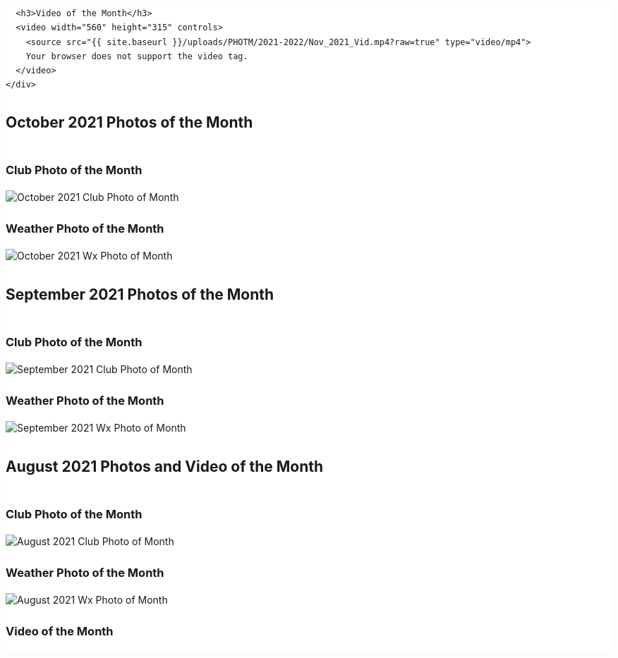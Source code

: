       <h3>Video of the Month</h3>
      <video width="560" height="315" controls>
        <source src="{{ site.baseurl }}/uploads/PHOTM/2021-2022/Nov_2021_Vid.mp4?raw=true" type="video/mp4">
        Your browser does not support the video tag.
      </video>
    </div>
  </div>
</div>

<h2>October 2021 Photos of the Month</h2>
<div class="row">
  <div class="column">
  	<h3>Club Photo of the Month</h3>
    <img src="{{ site.baseurl }}/uploads/PHOTM/2021-2022/Oct_2021_Club.jpg?raw=true" alt="October 2021 Club Photo of Month" style="width:100%">
  </div>
  <div class="column">
  	<h3>Weather Photo of the Month</h3>
    <img src="{{ site.baseurl }}/uploads/PHOTM/2021-2022/Oct_2021_Wx.jpg?raw=true" alt="October 2021 Wx Photo of Month" style="width:100%">
  </div>
</div>

<h2>September 2021 Photos of the Month</h2>
<div class="row">
  <div class="column">
  	<h3>Club Photo of the Month</h3>
    <img src="{{ site.baseurl }}/uploads/PHOTM/2021-2022/Sep_2021_Club.jpg?raw=true" alt="September 2021 Club Photo of Month" style="width:100%">
  </div>
  <div class="column">
  	<h3>Weather Photo of the Month</h3>
    <img src="{{ site.baseurl }}/uploads/PHOTM/2021-2022/Sep_2021_Wx.jpg?raw=true" alt="September 2021 Wx Photo of Month" style="width:100%">
  </div>
</div>

<h2>August 2021 Photos and Video of the Month</h2>
<div class="row">
  <div class="column">
  	<h3>Club Photo of the Month</h3>
    <img src="{{ site.baseurl }}/uploads/PHOTM/2021-2022/Aug_2021_Club.jpg?raw=true" alt="August 2021 Club Photo of Month" style="width:100%">
  </div>
  <div class="column">
  	<h3>Weather Photo of the Month</h3>
    <img src="{{ site.baseurl }}/uploads/PHOTM/2021-2022/Aug_2021_Wx.jpg?raw=true" alt="August 2021 Wx Photo of Month" style="width:100%">
  </div>
  <div class="row">
    <div class="column single-column">
      <h3>Video of the Month</h3>
      <video width="560" height="315" controls>
        <source src="{{ site.baseurl }}/uploads/PHOTM/2021-2022/Aug_2021_Vid.mp4?raw=true" type="video/mp4">
        Your browser does not support the video tag.
      </video>
    </div>
  </div>
</div>
